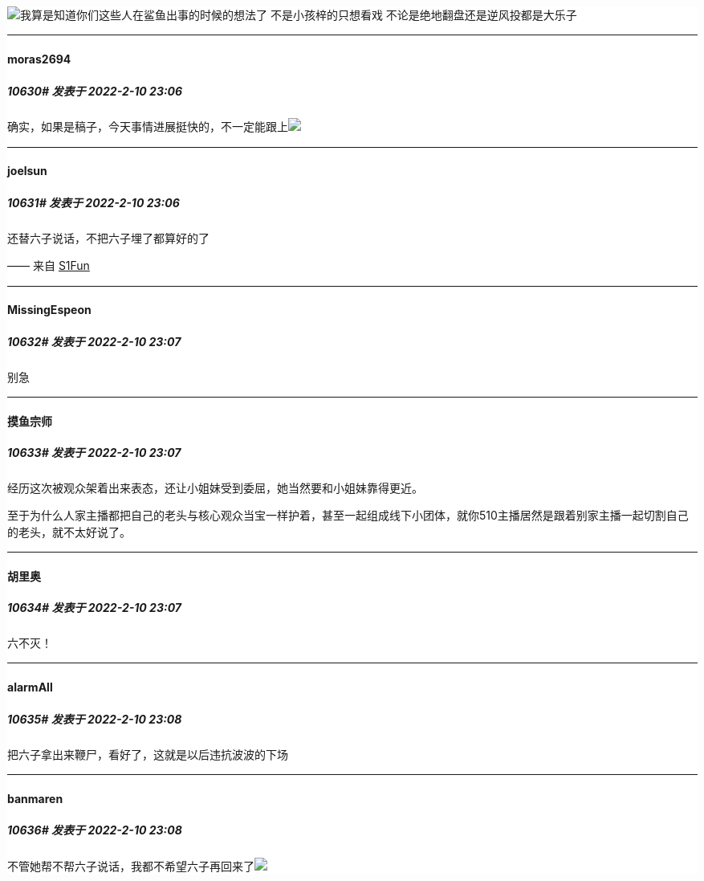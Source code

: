 <img src="https://static.saraba1st.com/image/smiley/face2017/067.png" referrerpolicy="no-referrer">我算是知道你们这些人在鲨鱼出事的时候的想法了 不是小孩梓的只想看戏 不论是绝地翻盘还是逆风投都是大乐子

*****

####  moras2694  
##### 10630#       发表于 2022-2-10 23:06

确实，如果是稿子，今天事情进展挺快的，不一定能跟上<img src="https://static.saraba1st.com/image/smiley/face2017/067.png" referrerpolicy="no-referrer">

*****

####  joelsun  
##### 10631#       发表于 2022-2-10 23:06

还替六子说话，不把六子埋了都算好的了

—— 来自 [S1Fun](https://s1fun.koalcat.com)

*****

####  MissingEspeon  
##### 10632#       发表于 2022-2-10 23:07

别急

*****

####  摸鱼宗师  
##### 10633#       发表于 2022-2-10 23:07

经历这次被观众架着出来表态，还让小姐妹受到委屈，她当然要和小姐妹靠得更近。

至于为什么人家主播都把自己的老头与核心观众当宝一样护着，甚至一起组成线下小团体，就你510主播居然是跟着别家主播一起切割自己的老头，就不太好说了。

*****

####  胡里奥  
##### 10634#       发表于 2022-2-10 23:07

六不灭！

*****

####  alarmAll  
##### 10635#       发表于 2022-2-10 23:08

把六子拿出来鞭尸，看好了，这就是以后违抗波波的下场

*****

####  banmaren  
##### 10636#       发表于 2022-2-10 23:08

不管她帮不帮六子说话，我都不希望六子再回来了<img src="https://static.saraba1st.com/image/smiley/face2017/012.png" referrerpolicy="no-referrer">
